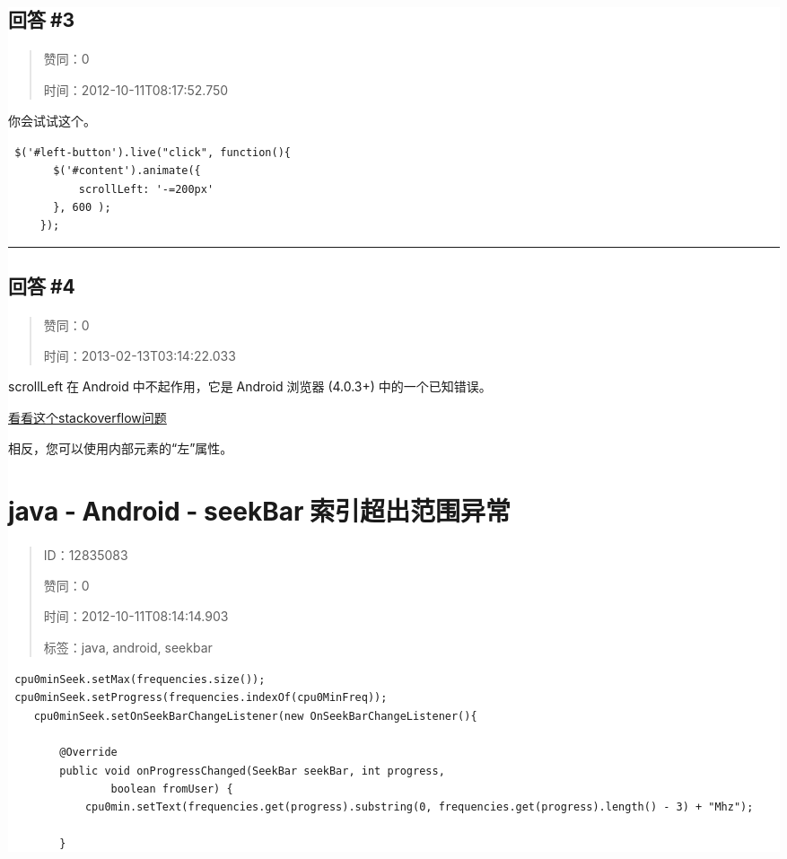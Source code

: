 ## 回答 #3

> 赞同：0
> 
> 时间：2012-10-11T08:17:52.750

你会试试这个。

```
 $('#left-button').live("click", function(){
       $('#content').animate({
           scrollLeft: '-=200px'
       }, 600 );
     }); 
```

* * *

## 回答 #4

> 赞同：0
> 
> 时间：2013-02-13T03:14:22.033

scrollLeft 在 Android 中不起作用，它是 Android 浏览器 (4.0.3+) 中的一个已知错误。

[看看这个stackoverflow问题](https://stackoverflow.com/questions/12641898/jquery-scrollleft-not-working-on-android)

相反，您可以使用内部元素的“左”属性。

# java - Android - seekBar 索引超出范围异常

> ID：12835083
> 
> 赞同：0
> 
> 时间：2012-10-11T08:14:14.903
> 
> 标签：java, android, seekbar

```
 cpu0minSeek.setMax(frequencies.size());
 cpu0minSeek.setProgress(frequencies.indexOf(cpu0MinFreq));
    cpu0minSeek.setOnSeekBarChangeListener(new OnSeekBarChangeListener(){

        @Override
        public void onProgressChanged(SeekBar seekBar, int progress,
                boolean fromUser) {
            cpu0min.setText(frequencies.get(progress).substring(0, frequencies.get(progress).length() - 3) + "Mhz");

        } 
```
